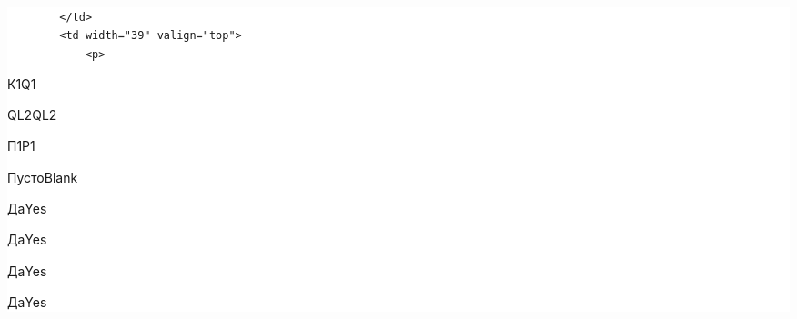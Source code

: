             </td>
            <td width="39" valign="top">
                <p>
<span data-ttu-id="96d1b-276">К1</span><span class="sxs-lookup"><span data-stu-id="96d1b-276">Q1</span></span> </p>
            </td>
            <td width="40" valign="top">
                <p>
<span data-ttu-id="96d1b-277">QL2</span><span class="sxs-lookup"><span data-stu-id="96d1b-277">QL2</span></span> </p>
            </td>
            <td width="41" valign="top">
                <p>
<span data-ttu-id="96d1b-278">П1</span><span class="sxs-lookup"><span data-stu-id="96d1b-278">P1</span></span> </p>
            </td>
            <td width="77" valign="top">
                <p>
<span data-ttu-id="96d1b-279">Пусто</span><span class="sxs-lookup"><span data-stu-id="96d1b-279">Blank</span></span> </p>
            </td>
            <td width="45" valign="top">
                <p>
<span data-ttu-id="96d1b-280">Да</span><span class="sxs-lookup"><span data-stu-id="96d1b-280">Yes</span></span> </p>
            </td>
            <td width="46" valign="top">
                <p>
<span data-ttu-id="96d1b-281">Да</span><span class="sxs-lookup"><span data-stu-id="96d1b-281">Yes</span></span> </p>
            </td>
            <td width="43" valign="top">
                <p>
<span data-ttu-id="96d1b-282">Да</span><span class="sxs-lookup"><span data-stu-id="96d1b-282">Yes</span></span> </p>
            </td>
            <td width="41" valign="top">
                <p>
<span data-ttu-id="96d1b-283">Да</span><span class="sxs-lookup"><span data-stu-id="96d1b-283">Yes</span></span> </p>
            </td>
        </tr>
        <tr>
            <td width="59" valign="top">
            </td>
            <td width="39" valign="top">
            </td>
            <td width="40" valign="top">
            </td>
            <td width="41" valign="top">
            </td>
            <td width="77" valign="top">
            </td>
            <td width="45" valign="top">
            </td>
            <td width="46" valign="top">
            </td>
            <td width="43" valign="top">
            </td>
            <td width="41" valign="top">
            </td>
            <td width="49" valign="top">
            </td>
            <td width="200" valign="top">